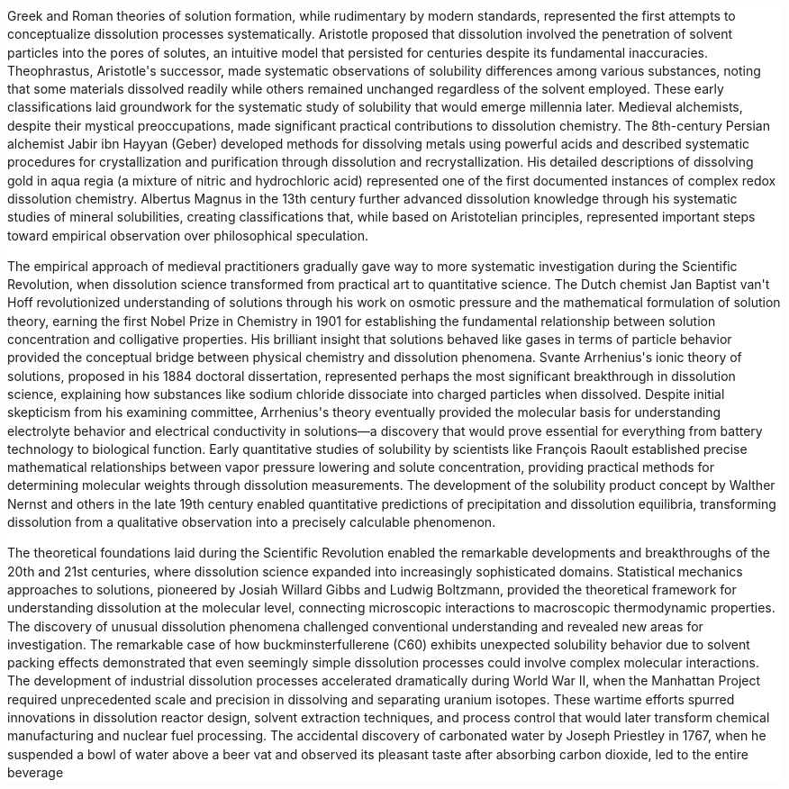 Greek and Roman theories of solution formation, while rudimentary by modern standards, represented the first attempts to conceptualize dissolution processes systematically. Aristotle proposed that dissolution involved the penetration of solvent particles into the pores of solutes, an intuitive model that persisted for centuries despite its fundamental inaccuracies. Theophrastus, Aristotle's successor, made systematic observations of solubility differences among various substances, noting that some materials dissolved readily while others remained unchanged regardless of the solvent employed. These early classifications laid groundwork for the systematic study of solubility that would emerge millennia later. Medieval alchemists, despite their mystical preoccupations, made significant practical contributions to dissolution chemistry. The 8th-century Persian alchemist Jabir ibn Hayyan (Geber) developed methods for dissolving metals using powerful acids and described systematic procedures for crystallization and purification through dissolution and recrystallization. His detailed descriptions of dissolving gold in aqua regia (a mixture of nitric and hydrochloric acid) represented one of the first documented instances of complex redox dissolution chemistry. Albertus Magnus in the 13th century further advanced dissolution knowledge through his systematic studies of mineral solubilities, creating classifications that, while based on Aristotelian principles, represented important steps toward empirical observation over philosophical speculation.

The empirical approach of medieval practitioners gradually gave way to more systematic investigation during the Scientific Revolution, when dissolution science transformed from practical art to quantitative science. The Dutch chemist Jan Baptist van't Hoff revolutionized understanding of solutions through his work on osmotic pressure and the mathematical formulation of solution theory, earning the first Nobel Prize in Chemistry in 1901 for establishing the fundamental relationship between solution concentration and colligative properties. His brilliant insight that solutions behaved like gases in terms of particle behavior provided the conceptual bridge between physical chemistry and dissolution phenomena. Svante Arrhenius's ionic theory of solutions, proposed in his 1884 doctoral dissertation, represented perhaps the most significant breakthrough in dissolution science, explaining how substances like sodium chloride dissociate into charged particles when dissolved. Despite initial skepticism from his examining committee, Arrhenius's theory eventually provided the molecular basis for understanding electrolyte behavior and electrical conductivity in solutions—a discovery that would prove essential for everything from battery technology to biological function. Early quantitative studies of solubility by scientists like François Raoult established precise mathematical relationships between vapor pressure lowering and solute concentration, providing practical methods for determining molecular weights through dissolution measurements. The development of the solubility product concept by Walther Nernst and others in the late 19th century enabled quantitative predictions of precipitation and dissolution equilibria, transforming dissolution from a qualitative observation into a precisely calculable phenomenon.

The theoretical foundations laid during the Scientific Revolution enabled the remarkable developments and breakthroughs of the 20th and 21st centuries, where dissolution science expanded into increasingly sophisticated domains. Statistical mechanics approaches to solutions, pioneered by Josiah Willard Gibbs and Ludwig Boltzmann, provided the theoretical framework for understanding dissolution at the molecular level, connecting microscopic interactions to macroscopic thermodynamic properties. The discovery of unusual dissolution phenomena challenged conventional understanding and revealed new areas for investigation. The remarkable case of how buckminsterfullerene (C60) exhibits unexpected solubility behavior due to solvent packing effects demonstrated that even seemingly simple dissolution processes could involve complex molecular interactions. The development of industrial dissolution processes accelerated dramatically during World War II, when the Manhattan Project required unprecedented scale and precision in dissolving and separating uranium isotopes. These wartime efforts spurred innovations in dissolution reactor design, solvent extraction techniques, and process control that would later transform chemical manufacturing and nuclear fuel processing. The accidental discovery of carbonated water by Joseph Priestley in 1767, when he suspended a bowl of water above a beer vat and observed its pleasant taste after absorbing carbon dioxide, led to the entire beverage
